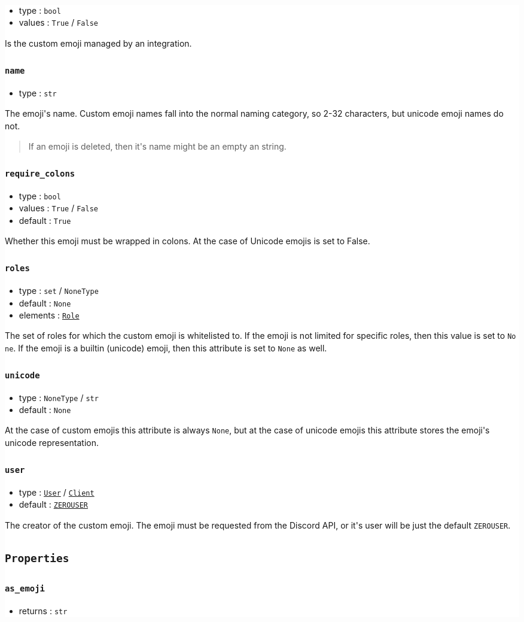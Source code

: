 - type : `bool`
- values : `True` / `False`

Is the custom emoji managed by an integration.

### `name`

- type : `str`

The emoji's name. Custom emoji names fall into the normal naming category, so
2-32 characters, but unicode emoji names do not.

> If an emoji is deleted, then it's name might be an empty an string.

### `require_colons`

- type : `bool`
- values : `True` / `False`
- default : `True`

Whether this emoji must be wrapped in colons. At the case of Unicode emojis is
set to False.

### `roles`

- type : `set` / `NoneType`
- default : `None`
- elements : [`Role`](Role.md)

The set of roles for which the custom emoji is whitelisted to.  If the emoji
is not limited for specific roles, then this value is set to `None`. If the
emoji is a builtin (unicode) emoji, then this attribute is set to `None` as 
well.

### `unicode`

- type : `NoneType` / `str`
- default : `None`

At the case of custom emojis this attribute is always `None`, but at the case
of unicode emojis this attribute stores the emoji's unicode representation.

### `user`

- type : [`User`](User.md) / [`Client`](Client.md)
- default : [`ZEROUSER`](ZEROUSER.md)

The creator of the custom emoji. The emoji must be requested from the Discord
API, or it's user will be just the default `ZEROUSER`.

## `Properties`

### `as_emoji`

- returns : `str`
